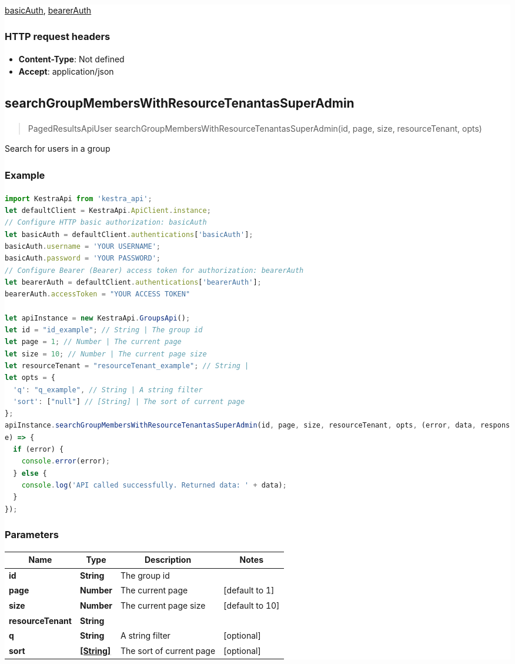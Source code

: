 [basicAuth](../README.md#basicAuth), [bearerAuth](../README.md#bearerAuth)

### HTTP request headers

- **Content-Type**: Not defined
- **Accept**: application/json


## searchGroupMembersWithResourceTenantasSuperAdmin

> PagedResultsApiUser searchGroupMembersWithResourceTenantasSuperAdmin(id, page, size, resourceTenant, opts)

Search for users in a group

### Example

```javascript
import KestraApi from 'kestra_api';
let defaultClient = KestraApi.ApiClient.instance;
// Configure HTTP basic authorization: basicAuth
let basicAuth = defaultClient.authentications['basicAuth'];
basicAuth.username = 'YOUR USERNAME';
basicAuth.password = 'YOUR PASSWORD';
// Configure Bearer (Bearer) access token for authorization: bearerAuth
let bearerAuth = defaultClient.authentications['bearerAuth'];
bearerAuth.accessToken = "YOUR ACCESS TOKEN"

let apiInstance = new KestraApi.GroupsApi();
let id = "id_example"; // String | The group id
let page = 1; // Number | The current page
let size = 10; // Number | The current page size
let resourceTenant = "resourceTenant_example"; // String | 
let opts = {
  'q': "q_example", // String | A string filter
  'sort': ["null"] // [String] | The sort of current page
};
apiInstance.searchGroupMembersWithResourceTenantasSuperAdmin(id, page, size, resourceTenant, opts, (error, data, response) => {
  if (error) {
    console.error(error);
  } else {
    console.log('API called successfully. Returned data: ' + data);
  }
});
```

### Parameters


Name | Type | Description  | Notes
------------- | ------------- | ------------- | -------------
 **id** | **String**| The group id | 
 **page** | **Number**| The current page | [default to 1]
 **size** | **Number**| The current page size | [default to 10]
 **resourceTenant** | **String**|  | 
 **q** | **String**| A string filter | [optional] 
 **sort** | [**[String]**](String.md)| The sort of current page | [optional] 
